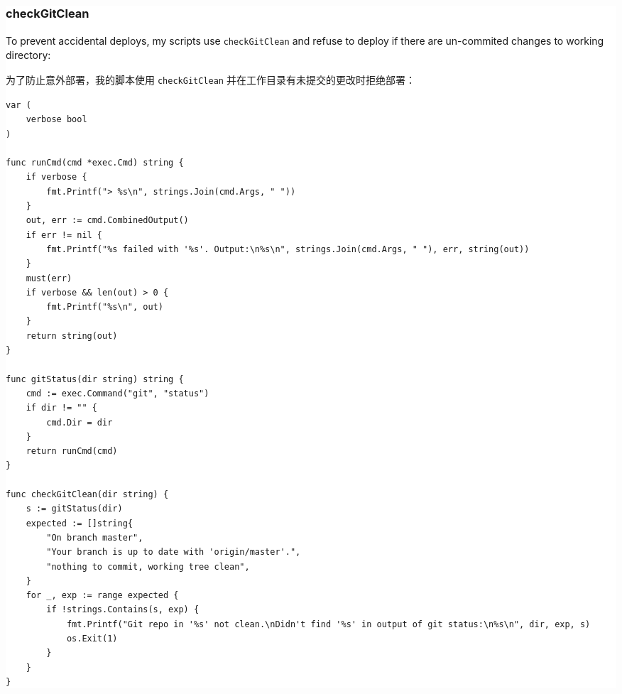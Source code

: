 ### checkGitClean

To prevent accidental deploys, my scripts use `checkGitClean` and refuse to deploy if there are un-commited changes to working directory:

为了防止意外部署，我的脚本使用 `checkGitClean` 并在工作目录有未提交的更改时拒绝部署：

```
var (
    verbose bool
)

func runCmd(cmd *exec.Cmd) string {
    if verbose {
        fmt.Printf("> %s\n", strings.Join(cmd.Args, " "))
    }
    out, err := cmd.CombinedOutput()
    if err != nil {
        fmt.Printf("%s failed with '%s'. Output:\n%s\n", strings.Join(cmd.Args, " "), err, string(out))
    }
    must(err)
    if verbose && len(out) > 0 {
        fmt.Printf("%s\n", out)
    }
    return string(out)
}

func gitStatus(dir string) string {
    cmd := exec.Command("git", "status")
    if dir != "" {
        cmd.Dir = dir
    }
    return runCmd(cmd)
}

func checkGitClean(dir string) {
    s := gitStatus(dir)
    expected := []string{
        "On branch master",
        "Your branch is up to date with 'origin/master'.",
        "nothing to commit, working tree clean",
    }
    for _, exp := range expected {
        if !strings.Contains(s, exp) {
            fmt.Printf("Git repo in '%s' not clean.\nDidn't find '%s' in output of git status:\n%s\n", dir, exp, s)
            os.Exit(1)
        }
    }
}
```
